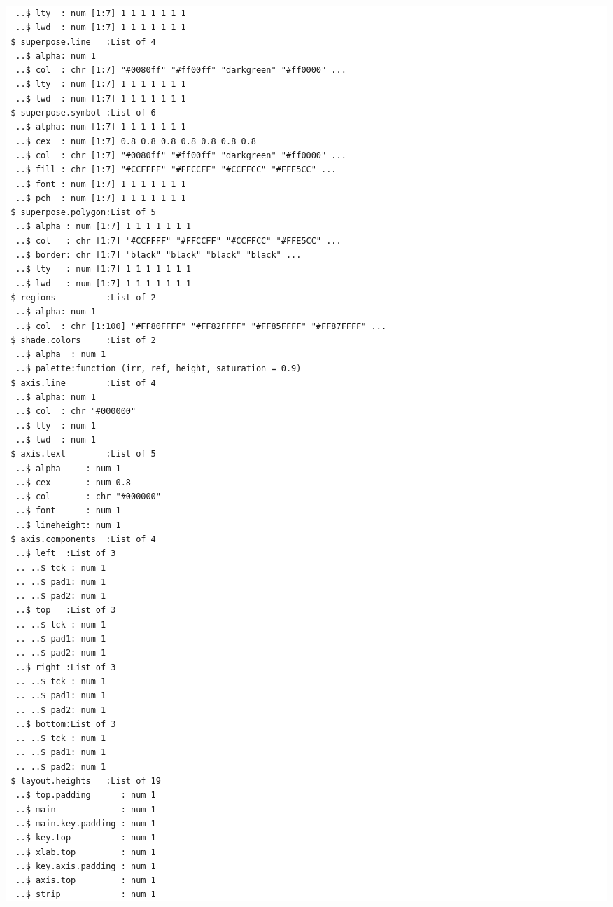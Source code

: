 ```
  ..$ lty  : num [1:7] 1 1 1 1 1 1 1
  ..$ lwd  : num [1:7] 1 1 1 1 1 1 1
 $ superpose.line   :List of 4
  ..$ alpha: num 1
  ..$ col  : chr [1:7] "#0080ff" "#ff00ff" "darkgreen" "#ff0000" ...
  ..$ lty  : num [1:7] 1 1 1 1 1 1 1
  ..$ lwd  : num [1:7] 1 1 1 1 1 1 1
 $ superpose.symbol :List of 6
  ..$ alpha: num [1:7] 1 1 1 1 1 1 1
  ..$ cex  : num [1:7] 0.8 0.8 0.8 0.8 0.8 0.8 0.8
  ..$ col  : chr [1:7] "#0080ff" "#ff00ff" "darkgreen" "#ff0000" ...
  ..$ fill : chr [1:7] "#CCFFFF" "#FFCCFF" "#CCFFCC" "#FFE5CC" ...
  ..$ font : num [1:7] 1 1 1 1 1 1 1
  ..$ pch  : num [1:7] 1 1 1 1 1 1 1
 $ superpose.polygon:List of 5
  ..$ alpha : num [1:7] 1 1 1 1 1 1 1
  ..$ col   : chr [1:7] "#CCFFFF" "#FFCCFF" "#CCFFCC" "#FFE5CC" ...
  ..$ border: chr [1:7] "black" "black" "black" "black" ...
  ..$ lty   : num [1:7] 1 1 1 1 1 1 1
  ..$ lwd   : num [1:7] 1 1 1 1 1 1 1
 $ regions          :List of 2
  ..$ alpha: num 1
  ..$ col  : chr [1:100] "#FF80FFFF" "#FF82FFFF" "#FF85FFFF" "#FF87FFFF" ...
 $ shade.colors     :List of 2
  ..$ alpha  : num 1
  ..$ palette:function (irr, ref, height, saturation = 0.9)  
 $ axis.line        :List of 4
  ..$ alpha: num 1
  ..$ col  : chr "#000000"
  ..$ lty  : num 1
  ..$ lwd  : num 1
 $ axis.text        :List of 5
  ..$ alpha     : num 1
  ..$ cex       : num 0.8
  ..$ col       : chr "#000000"
  ..$ font      : num 1
  ..$ lineheight: num 1
 $ axis.components  :List of 4
  ..$ left  :List of 3
  .. ..$ tck : num 1
  .. ..$ pad1: num 1
  .. ..$ pad2: num 1
  ..$ top   :List of 3
  .. ..$ tck : num 1
  .. ..$ pad1: num 1
  .. ..$ pad2: num 1
  ..$ right :List of 3
  .. ..$ tck : num 1
  .. ..$ pad1: num 1
  .. ..$ pad2: num 1
  ..$ bottom:List of 3
  .. ..$ tck : num 1
  .. ..$ pad1: num 1
  .. ..$ pad2: num 1
 $ layout.heights   :List of 19
  ..$ top.padding      : num 1
  ..$ main             : num 1
  ..$ main.key.padding : num 1
  ..$ key.top          : num 1
  ..$ xlab.top         : num 1
  ..$ key.axis.padding : num 1
  ..$ axis.top         : num 1
  ..$ strip            : num 1
```